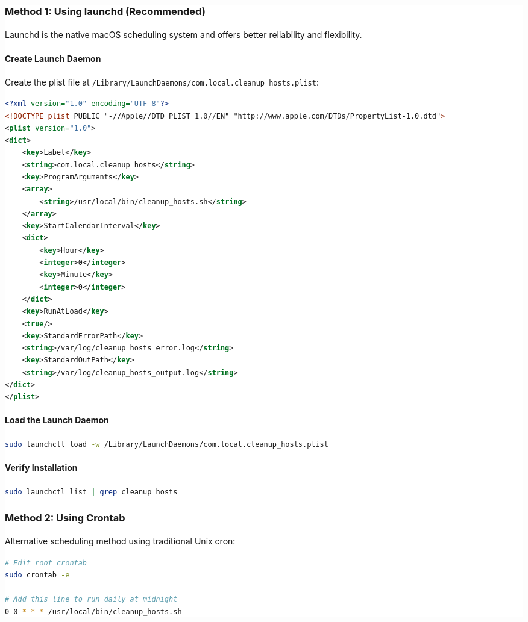 ### Method 1: Using launchd (Recommended)

Launchd is the native macOS scheduling system and offers better reliability and flexibility.

#### Create Launch Daemon

Create the plist file at `/Library/LaunchDaemons/com.local.cleanup_hosts.plist`:

```xml
<?xml version="1.0" encoding="UTF-8"?>
<!DOCTYPE plist PUBLIC "-//Apple//DTD PLIST 1.0//EN" "http://www.apple.com/DTDs/PropertyList-1.0.dtd">
<plist version="1.0">
<dict>
    <key>Label</key>
    <string>com.local.cleanup_hosts</string>
    <key>ProgramArguments</key>
    <array>
        <string>/usr/local/bin/cleanup_hosts.sh</string>
    </array>
    <key>StartCalendarInterval</key>
    <dict>
        <key>Hour</key>
        <integer>0</integer>
        <key>Minute</key>
        <integer>0</integer>
    </dict>
    <key>RunAtLoad</key>
    <true/>
    <key>StandardErrorPath</key>
    <string>/var/log/cleanup_hosts_error.log</string>
    <key>StandardOutPath</key>
    <string>/var/log/cleanup_hosts_output.log</string>
</dict>
</plist>
```

#### Load the Launch Daemon

```bash
sudo launchctl load -w /Library/LaunchDaemons/com.local.cleanup_hosts.plist
```

#### Verify Installation

```bash
sudo launchctl list | grep cleanup_hosts
```

### Method 2: Using Crontab

Alternative scheduling method using traditional Unix cron:

```bash
# Edit root crontab
sudo crontab -e

# Add this line to run daily at midnight
0 0 * * * /usr/local/bin/cleanup_hosts.sh
```
